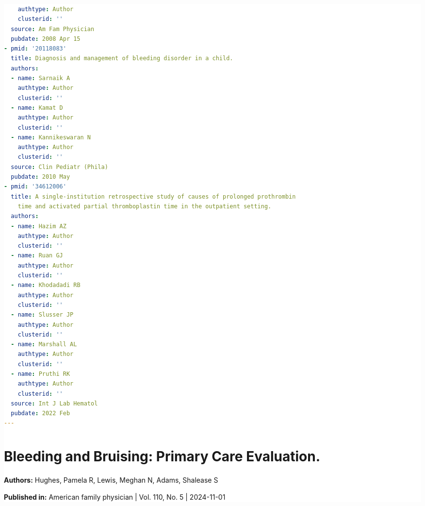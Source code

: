 ```yaml
    authtype: Author
    clusterid: ''
  source: Am Fam Physician
  pubdate: 2008 Apr 15
- pmid: '20118083'
  title: Diagnosis and management of bleeding disorder in a child.
  authors:
  - name: Sarnaik A
    authtype: Author
    clusterid: ''
  - name: Kamat D
    authtype: Author
    clusterid: ''
  - name: Kannikeswaran N
    authtype: Author
    clusterid: ''
  source: Clin Pediatr (Phila)
  pubdate: 2010 May
- pmid: '34612006'
  title: A single-institution retrospective study of causes of prolonged prothrombin
    time and activated partial thromboplastin time in the outpatient setting.
  authors:
  - name: Hazim AZ
    authtype: Author
    clusterid: ''
  - name: Ruan GJ
    authtype: Author
    clusterid: ''
  - name: Khodadadi RB
    authtype: Author
    clusterid: ''
  - name: Slusser JP
    authtype: Author
    clusterid: ''
  - name: Marshall AL
    authtype: Author
    clusterid: ''
  - name: Pruthi RK
    authtype: Author
    clusterid: ''
  source: Int J Lab Hematol
  pubdate: 2022 Feb
---
```


# Bleeding and Bruising: Primary Care Evaluation.

**Authors:** Hughes, Pamela R, Lewis, Meghan N, Adams, Shalease S

**Published in:** American family physician | Vol. 110, No. 5 | 2024-11-01
